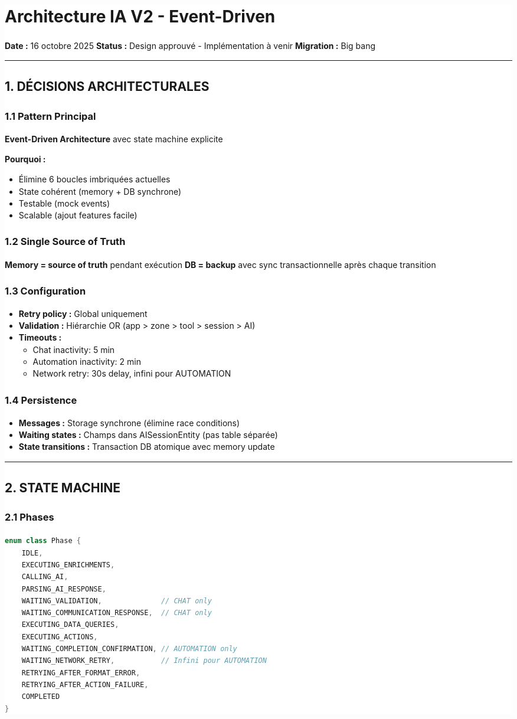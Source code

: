 # Architecture IA V2 - Event-Driven

**Date :** 16 octobre 2025
**Status :** Design approuvé - Implémentation à venir
**Migration :** Big bang

---

## 1. DÉCISIONS ARCHITECTURALES

### 1.1 Pattern Principal
**Event-Driven Architecture** avec state machine explicite

**Pourquoi :**
- Élimine 6 boucles imbriquées actuelles
- State cohérent (memory + DB synchrone)
- Testable (mock events)
- Scalable (ajout features facile)

### 1.2 Single Source of Truth
**Memory = source of truth** pendant exécution
**DB = backup** avec sync transactionnelle après chaque transition

### 1.3 Configuration
- **Retry policy :** Global uniquement
- **Validation :** Hiérarchie OR (app > zone > tool > session > AI)
- **Timeouts :**
  - Chat inactivity: 5 min
  - Automation inactivity: 2 min
  - Network retry: 30s delay, infini pour AUTOMATION

### 1.4 Persistence
- **Messages :** Storage synchrone (élimine race conditions)
- **Waiting states :** Champs dans AISessionEntity (pas table séparée)
- **State transitions :** Transaction DB atomique avec memory update

---

## 2. STATE MACHINE

### 2.1 Phases

```kotlin
enum class Phase {
    IDLE,
    EXECUTING_ENRICHMENTS,
    CALLING_AI,
    PARSING_AI_RESPONSE,
    WAITING_VALIDATION,              // CHAT only
    WAITING_COMMUNICATION_RESPONSE,  // CHAT only
    EXECUTING_DATA_QUERIES,
    EXECUTING_ACTIONS,
    WAITING_COMPLETION_CONFIRMATION, // AUTOMATION only
    WAITING_NETWORK_RETRY,           // Infini pour AUTOMATION
    RETRYING_AFTER_FORMAT_ERROR,
    RETRYING_AFTER_ACTION_FAILURE,
    COMPLETED
}
```

